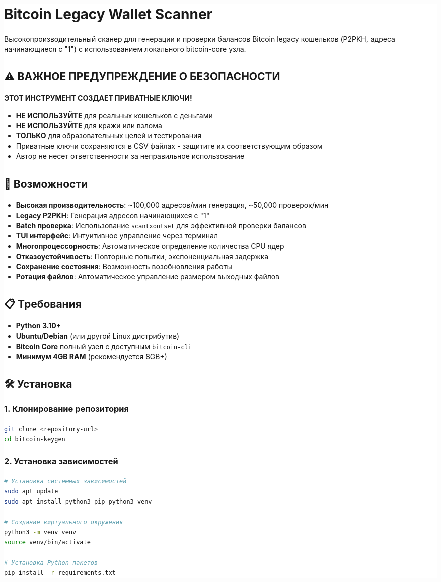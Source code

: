# Bitcoin Legacy Wallet Scanner

Высокопроизводительный сканер для генерации и проверки балансов Bitcoin legacy кошельков (P2PKH, адреса начинающиеся с "1") с использованием локального bitcoin-core узла.

## ⚠️ ВАЖНОЕ ПРЕДУПРЕЖДЕНИЕ О БЕЗОПАСНОСТИ

**ЭТОТ ИНСТРУМЕНТ СОЗДАЕТ ПРИВАТНЫЕ КЛЮЧИ!**

- **НЕ ИСПОЛЬЗУЙТЕ** для реальных кошельков с деньгами
- **НЕ ИСПОЛЬЗУЙТЕ** для кражи или взлома
- **ТОЛЬКО** для образовательных целей и тестирования
- Приватные ключи сохраняются в CSV файлах - защитите их соответствующим образом
- Автор не несет ответственности за неправильное использование

## 🚀 Возможности

- **Высокая производительность**: ~100,000 адресов/мин генерация, ~50,000 проверок/мин
- **Legacy P2PKH**: Генерация адресов начинающихся с "1"
- **Batch проверка**: Использование `scantxoutset` для эффективной проверки балансов
- **TUI интерфейс**: Интуитивное управление через терминал
- **Многопроцессорность**: Автоматическое определение количества CPU ядер
- **Отказоустойчивость**: Повторные попытки, экспоненциальная задержка
- **Сохранение состояния**: Возможность возобновления работы
- **Ротация файлов**: Автоматическое управление размером выходных файлов

## 📋 Требования

- **Python 3.10+**
- **Ubuntu/Debian** (или другой Linux дистрибутив)
- **Bitcoin Core** полный узел с доступным `bitcoin-cli`
- **Минимум 4GB RAM** (рекомендуется 8GB+)

## 🛠️ Установка

### 1. Клонирование репозитория

```bash
git clone <repository-url>
cd bitcoin-keygen
```

### 2. Установка зависимостей

```bash
# Установка системных зависимостей
sudo apt update
sudo apt install python3-pip python3-venv

# Создание виртуального окружения
python3 -m venv venv
source venv/bin/activate

# Установка Python пакетов
pip install -r requirements.txt
```
